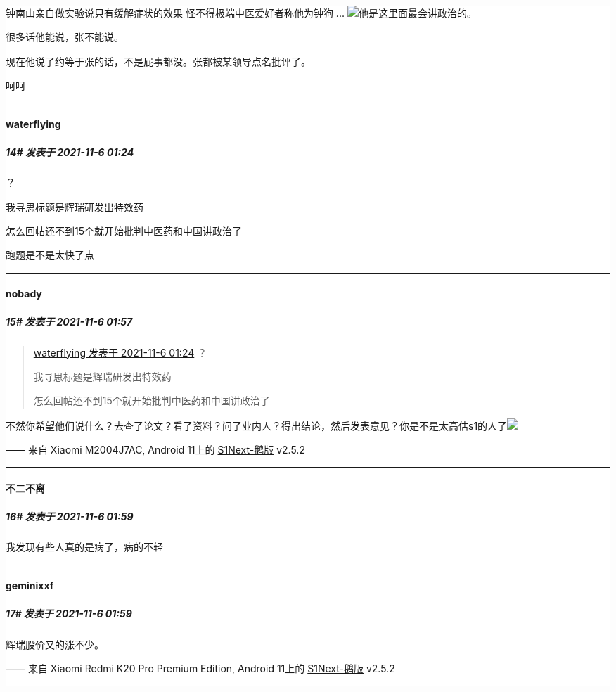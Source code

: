 钟南山亲自做实验说只有缓解症状的效果 怪不得极端中医爱好者称他为钟狗 ...</blockquote>
<img src="https://static.saraba1st.com/image/smiley/face2017/067.png" referrerpolicy="no-referrer">他是这里面最会讲政治的。

很多话他能说，张不能说。

现在他说了约等于张的话，不是屁事都没。张都被某领导点名批评了。

呵呵

*****

####  waterflying  
##### 14#       发表于 2021-11-6 01:24

？

我寻思标题是辉瑞研发出特效药

怎么回帖还不到15个就开始批判中医药和中国讲政治了

跑题是不是太快了点

*****

####  nobady  
##### 15#       发表于 2021-11-6 01:57

<blockquote><a href="httphttps://bbs.saraba1st.com/2b/forum.php?mod=redirect&amp;goto=findpost&amp;pid=53433172&amp;ptid=2036002" target="_blank">waterflying 发表于 2021-11-6 01:24</a>
？

我寻思标题是辉瑞研发出特效药

怎么回帖还不到15个就开始批判中医药和中国讲政治了</blockquote>
不然你希望他们说什么？去查了论文？看了资料？问了业内人？得出结论，然后发表意见？你是不是太高估s1的人了<img src="https://static.saraba1st.com/image/smiley/face2017/031.png" referrerpolicy="no-referrer">

—— 来自 Xiaomi M2004J7AC, Android 11上的 [S1Next-鹅版](https://github.com/ykrank/S1-Next/releases) v2.5.2

*****

####  不二不离  
##### 16#       发表于 2021-11-6 01:59

我发现有些人真的是病了，病的不轻

*****

####  geminixxf  
##### 17#       发表于 2021-11-6 01:59

辉瑞股价又的涨不少。

—— 来自 Xiaomi Redmi K20 Pro Premium Edition, Android 11上的 [S1Next-鹅版](https://github.com/ykrank/S1-Next/releases) v2.5.2

*****
